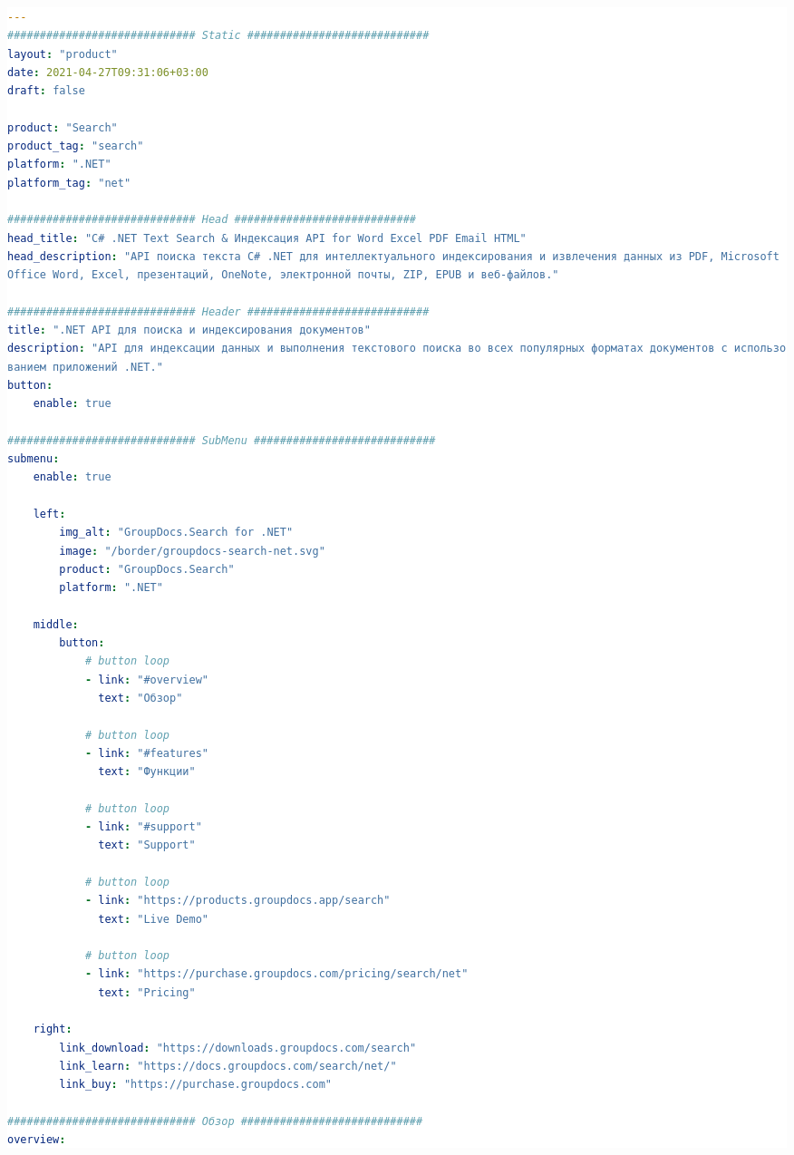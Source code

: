 ```yaml
---
############################# Static ############################
layout: "product"
date: 2021-04-27T09:31:06+03:00
draft: false

product: "Search"
product_tag: "search"
platform: ".NET"
platform_tag: "net"

############################# Head ############################
head_title: "C# .NET Text Search & Индексация API for Word Excel PDF Email HTML"
head_description: "API поиска текста C# .NET для интеллектуального индексирования и извлечения данных из PDF, Microsoft Office Word, Excel, презентаций, OneNote, электронной почты, ZIP, EPUB и веб-файлов."

############################# Header ############################
title: ".NET API для поиска и индексирования документов"
description: "API для индексации данных и выполнения текстового поиска во всех популярных форматах документов с использованием приложений .NET."
button:
    enable: true

############################# SubMenu ############################
submenu:
    enable: true
    
    left:
        img_alt: "GroupDocs.Search for .NET"
        image: "/border/groupdocs-search-net.svg"
        product: "GroupDocs.Search"
        platform: ".NET"

    middle:
        button:
            # button loop
            - link: "#overview"
              text: "Обзор"

            # button loop
            - link: "#features"
              text: "Функции"

            # button loop
            - link: "#support"
              text: "Support"

            # button loop
            - link: "https://products.groupdocs.app/search"
              text: "Live Demo"

            # button loop
            - link: "https://purchase.groupdocs.com/pricing/search/net"
              text: "Pricing"

    right:
        link_download: "https://downloads.groupdocs.com/search"
        link_learn: "https://docs.groupdocs.com/search/net/"
        link_buy: "https://purchase.groupdocs.com"

############################# Обзор ############################
overview:
```
